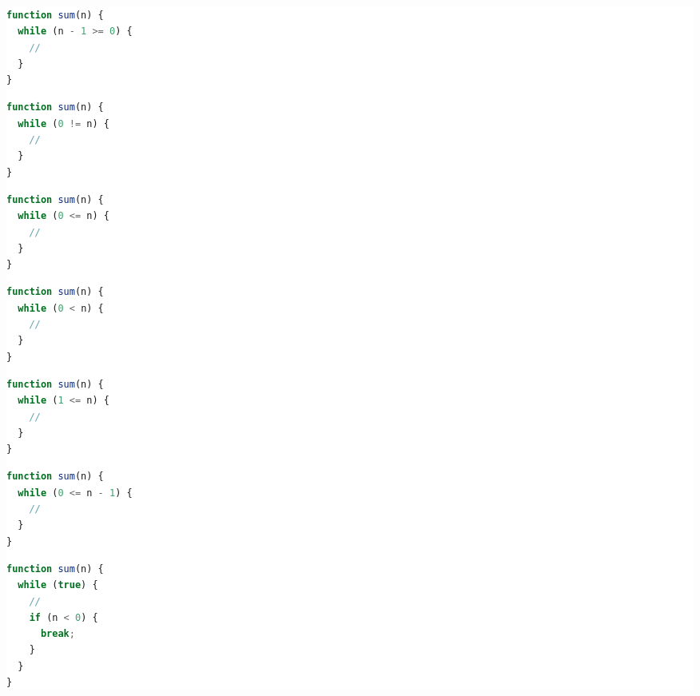 ```js
function sum(n) {
  while (n - 1 >= 0) {
    //
  }
}
```

```js
function sum(n) {
  while (0 != n) {
    //
  }
}
```

```js
function sum(n) {
  while (0 <= n) {
    //
  }
}
```

```js
function sum(n) {
  while (0 < n) {
    //
  }
}
```

```js
function sum(n) {
  while (1 <= n) {
    //
  }
}
```

```js
function sum(n) {
  while (0 <= n - 1) {
    //
  }
}
```

```js
function sum(n) {
  while (true) {
    //
    if (n < 0) {
      break;
    }
  }
}
```

